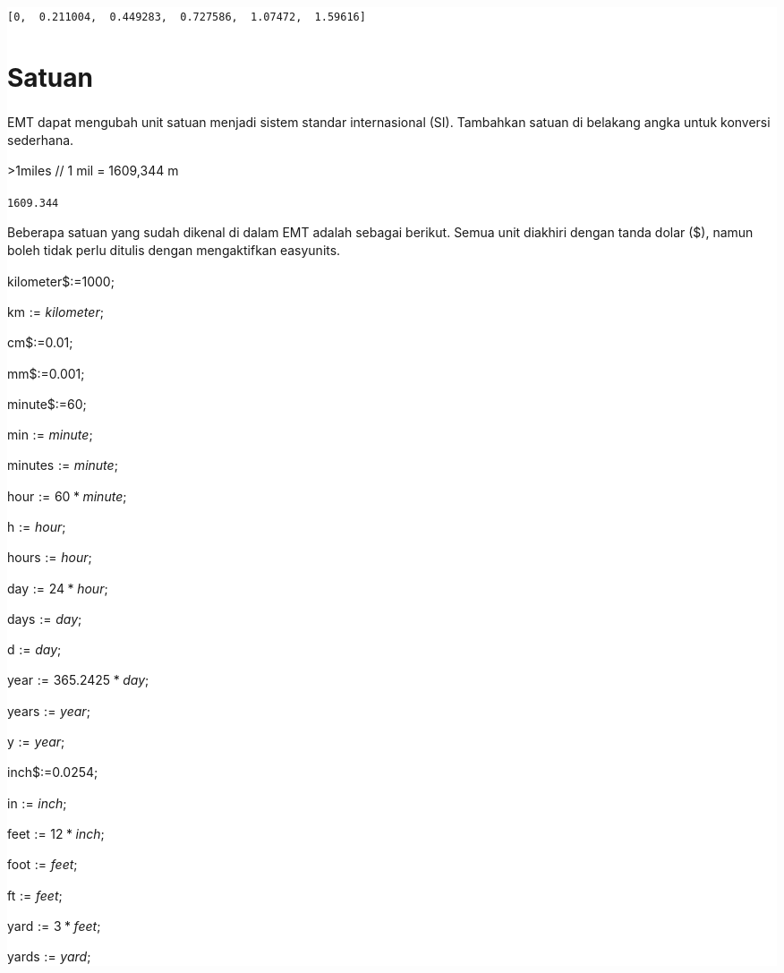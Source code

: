 
    [0,  0.211004,  0.449283,  0.727586,  1.07472,  1.59616]


# Satuan

EMT dapat mengubah unit satuan menjadi sistem standar internasional (SI). Tambahkan satuan di belakang angka untuk konversi sederhana.

\>1miles  // 1 mil = 1609,344 m


    1609.344

Beberapa satuan yang sudah dikenal di dalam EMT adalah sebagai berikut. Semua unit diakhiri dengan tanda dolar ($), namun boleh tidak
perlu ditulis dengan mengaktifkan easyunits. 

kilometer$:=1000;

km$:=kilometer$;

cm$:=0.01;

mm$:=0.001;

minute$:=60;

min$:=minute$;

minutes$:=minute$;

hour$:=60*minute$;

h$:=hour$;

hours$:=hour$;

day$:=24*hour$;

days$:=day$;

d$:=day$;

year$:=365.2425*day$;

years$:=year$;

y$:=year$;

inch$:=0.0254;

in$:=inch$;

feet$:=12*inch$;

foot$:=feet$;

ft$:=feet$;

yard$:=3*feet$;

yards$:=yard$;
